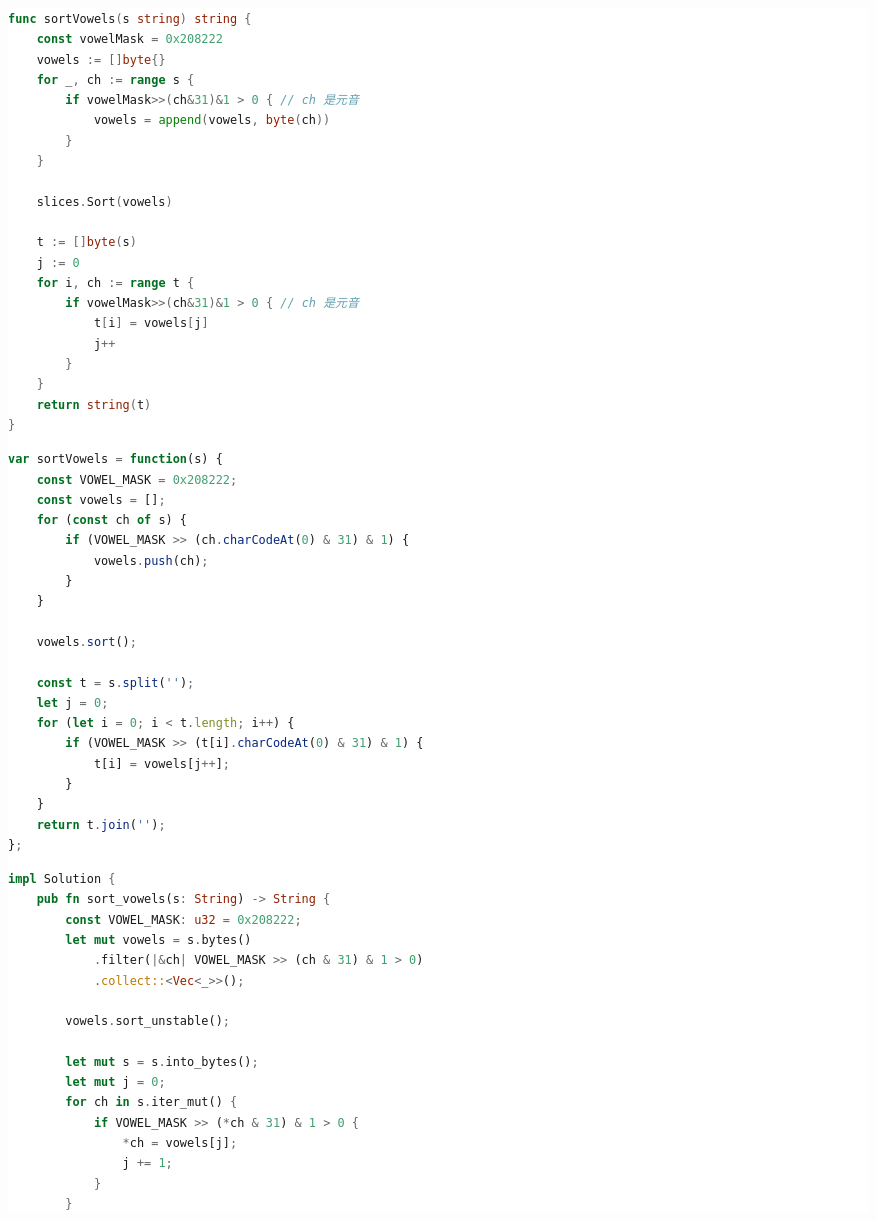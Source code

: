 ```go [sol-Go]
func sortVowels(s string) string {
	const vowelMask = 0x208222
	vowels := []byte{}
	for _, ch := range s {
		if vowelMask>>(ch&31)&1 > 0 { // ch 是元音
			vowels = append(vowels, byte(ch))
		}
	}

	slices.Sort(vowels)

	t := []byte(s)
	j := 0
	for i, ch := range t {
		if vowelMask>>(ch&31)&1 > 0 { // ch 是元音
			t[i] = vowels[j]
			j++
		}
	}
	return string(t)
}
```

```js [sol-JavaScript]
var sortVowels = function(s) {
    const VOWEL_MASK = 0x208222;
    const vowels = [];
    for (const ch of s) {
        if (VOWEL_MASK >> (ch.charCodeAt(0) & 31) & 1) {
            vowels.push(ch);
        }
    }

    vowels.sort();

    const t = s.split('');
    let j = 0;
    for (let i = 0; i < t.length; i++) {
        if (VOWEL_MASK >> (t[i].charCodeAt(0) & 31) & 1) {
            t[i] = vowels[j++];
        }
    }
    return t.join('');
};
```

```rust [sol-Rust]
impl Solution {
    pub fn sort_vowels(s: String) -> String {
        const VOWEL_MASK: u32 = 0x208222;
        let mut vowels = s.bytes()
            .filter(|&ch| VOWEL_MASK >> (ch & 31) & 1 > 0)
            .collect::<Vec<_>>();

        vowels.sort_unstable();

        let mut s = s.into_bytes();
        let mut j = 0;
        for ch in s.iter_mut() {
            if VOWEL_MASK >> (*ch & 31) & 1 > 0 {
                *ch = vowels[j];
                j += 1;
            }
        }
```